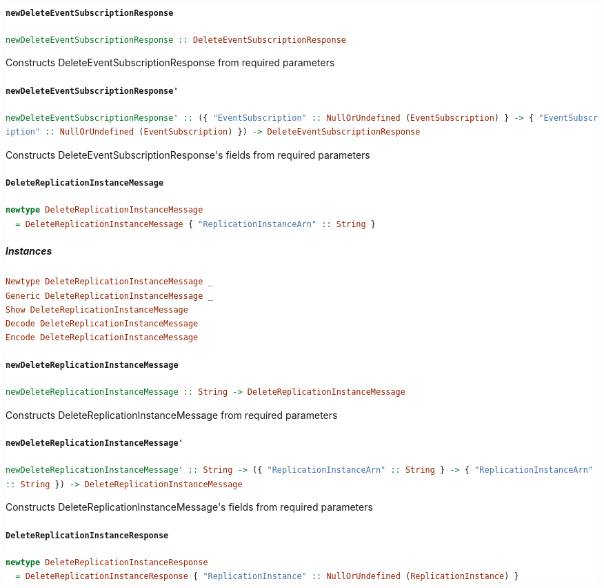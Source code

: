 #### `newDeleteEventSubscriptionResponse`

``` purescript
newDeleteEventSubscriptionResponse :: DeleteEventSubscriptionResponse
```

Constructs DeleteEventSubscriptionResponse from required parameters

#### `newDeleteEventSubscriptionResponse'`

``` purescript
newDeleteEventSubscriptionResponse' :: ({ "EventSubscription" :: NullOrUndefined (EventSubscription) } -> { "EventSubscription" :: NullOrUndefined (EventSubscription) }) -> DeleteEventSubscriptionResponse
```

Constructs DeleteEventSubscriptionResponse's fields from required parameters

#### `DeleteReplicationInstanceMessage`

``` purescript
newtype DeleteReplicationInstanceMessage
  = DeleteReplicationInstanceMessage { "ReplicationInstanceArn" :: String }
```

<p/>

##### Instances
``` purescript
Newtype DeleteReplicationInstanceMessage _
Generic DeleteReplicationInstanceMessage _
Show DeleteReplicationInstanceMessage
Decode DeleteReplicationInstanceMessage
Encode DeleteReplicationInstanceMessage
```

#### `newDeleteReplicationInstanceMessage`

``` purescript
newDeleteReplicationInstanceMessage :: String -> DeleteReplicationInstanceMessage
```

Constructs DeleteReplicationInstanceMessage from required parameters

#### `newDeleteReplicationInstanceMessage'`

``` purescript
newDeleteReplicationInstanceMessage' :: String -> ({ "ReplicationInstanceArn" :: String } -> { "ReplicationInstanceArn" :: String }) -> DeleteReplicationInstanceMessage
```

Constructs DeleteReplicationInstanceMessage's fields from required parameters

#### `DeleteReplicationInstanceResponse`

``` purescript
newtype DeleteReplicationInstanceResponse
  = DeleteReplicationInstanceResponse { "ReplicationInstance" :: NullOrUndefined (ReplicationInstance) }
```
